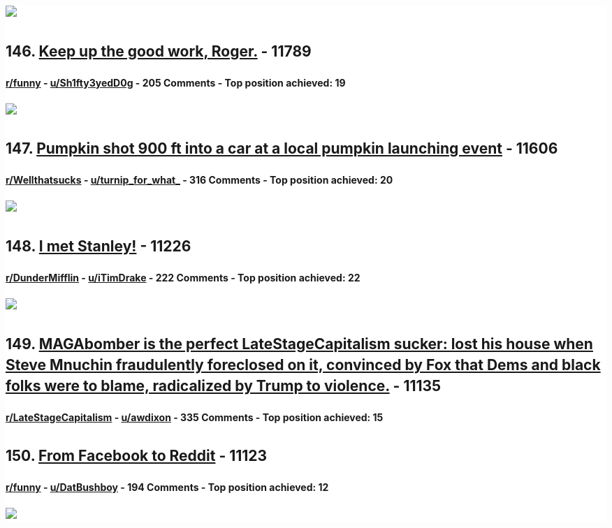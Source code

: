 <a href="https://youtu.be/hD7kk2-5m9c"><img src="https://a.thumbs.redditmedia.com/GgZfsLRHev0kgM4MlcnKJZjuRIFGkTPNOwLR-Ajbhn0.jpg"></img></a>

## 146. [Keep up the good work, Roger.](http://reddit.com/r/funny/comments/9rxpd1/keep_up_the_good_work_roger/) - 11789
#### [r/funny](http://reddit.com/r/funny) - [u/Sh1fty3yedD0g](http://reddit.com/u/Sh1fty3yedD0g) - 205 Comments - Top position achieved: 19

<a href="https://imgur.com/ZAgJu8k.jpg"><img src="https://b.thumbs.redditmedia.com/ELZruVhf838K4PrgRcNCIoA618FPJE3odd8T6LRAlww.jpg"></img></a>

## 147. [Pumpkin shot 900 ft into a car at a local pumpkin launching event](http://reddit.com/r/Wellthatsucks/comments/9rxvor/pumpkin_shot_900_ft_into_a_car_at_a_local_pumpkin/) - 11606
#### [r/Wellthatsucks](http://reddit.com/r/Wellthatsucks) - [u/turnip_for_what_](http://reddit.com/u/turnip_for_what_) - 316 Comments - Top position achieved: 20

<a href="https://i.redd.it/4elrfsrkpsu11.jpg"><img src="https://a.thumbs.redditmedia.com/Qf85jGyWCflobiC4pl6-PgYi105-pw2B6xeHBZztt-0.jpg"></img></a>

## 148. [I met Stanley!](http://reddit.com/r/DunderMifflin/comments/9ry20o/i_met_stanley/) - 11226
#### [r/DunderMifflin](http://reddit.com/r/DunderMifflin) - [u/iTimDrake](http://reddit.com/u/iTimDrake) - 222 Comments - Top position achieved: 22

<a href="https://i.redd.it/4pxagbcytsu11.jpg"><img src="https://b.thumbs.redditmedia.com/mLBMqDLLdC9Np4cU6YyP02Xv5tUfn6K1d9C4p-8fqSY.jpg"></img></a>

## 149. [MAGAbomber is the perfect LateStageCapitalism sucker: lost his house when Steve Mnuchin fraudulently foreclosed on it, convinced by Fox that Dems and black folks were to blame, radicalized by Trump to violence.](http://reddit.com/r/LateStageCapitalism/comments/9rubbk/magabomber_is_the_perfect_latestagecapitalism/) - 11135
#### [r/LateStageCapitalism](http://reddit.com/r/LateStageCapitalism) - [u/awdixon](http://reddit.com/u/awdixon) - 335 Comments - Top position achieved: 15

## 150. [From Facebook to Reddit](http://reddit.com/r/funny/comments/9rybfc/from_facebook_to_reddit/) - 11123
#### [r/funny](http://reddit.com/r/funny) - [u/DatBushboy](http://reddit.com/u/DatBushboy) - 194 Comments - Top position achieved: 12

<a href="https://i.redd.it/xfppqmbozsu11.png"><img src="https://b.thumbs.redditmedia.com/PHyRiyGmF3Se5ESk4uWHnzThM5EXWV-0UYmLl0D5pHE.jpg"></img></a>
